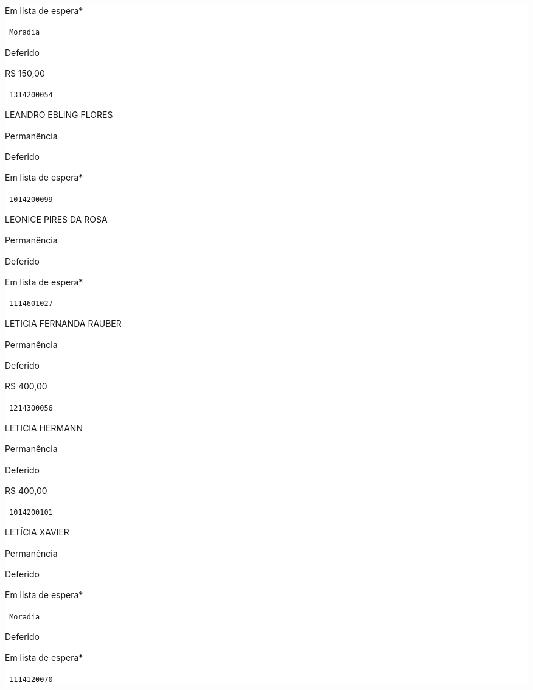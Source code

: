    Em lista de espera*

     Moradia

   Deferido

   R$ 150,00

     1314200054

   LEANDRO EBLING FLORES

   Permanência

   Deferido

   Em lista de espera*

     1014200099

   LEONICE PIRES DA ROSA

   Permanência

   Deferido

   Em lista de espera*

     1114601027

   LETICIA FERNANDA RAUBER

   Permanência

   Deferido

   R$ 400,00

     1214300056

   LETICIA HERMANN

   Permanência

   Deferido

   R$ 400,00

     1014200101

   LETÍCIA XAVIER

   Permanência

   Deferido

   Em lista de espera*

     Moradia

   Deferido

   Em lista de espera*

     1114120070
